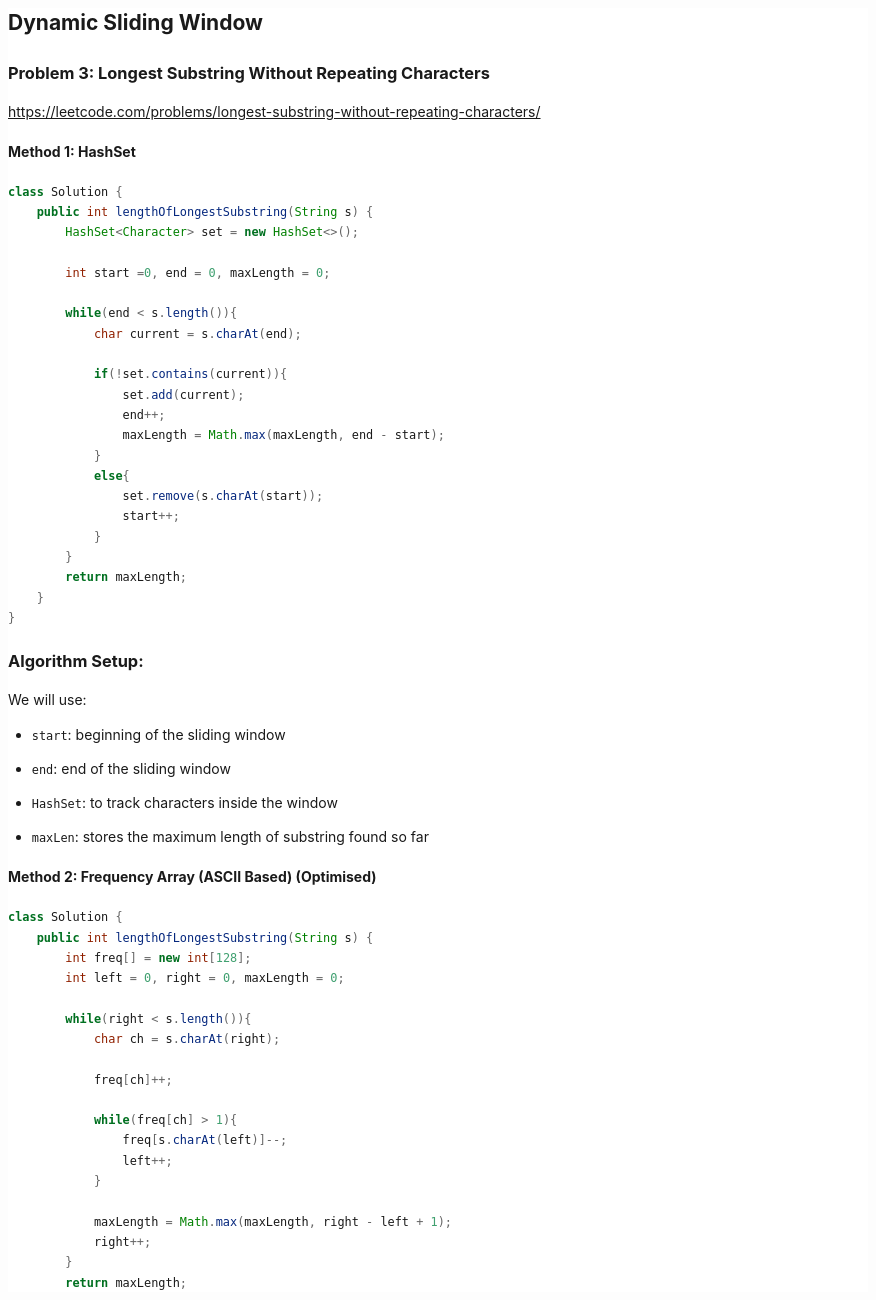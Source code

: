 ## Dynamic Sliding Window

### Problem  3: Longest Substring Without Repeating Characters
https://leetcode.com/problems/longest-substring-without-repeating-characters/

#### Method 1: HashSet
```java
class Solution {
    public int lengthOfLongestSubstring(String s) {
        HashSet<Character> set = new HashSet<>();

        int start =0, end = 0, maxLength = 0;

        while(end < s.length()){
            char current = s.charAt(end);

            if(!set.contains(current)){
                set.add(current);
                end++;
                maxLength = Math.max(maxLength, end - start);
            }
            else{
                set.remove(s.charAt(start));
                start++;
            }
        }
        return maxLength;
    }
}
```

### Algorithm Setup:

We will use:

- `start`: beginning of the sliding window
    
- `end`: end of the sliding window
    
- `HashSet`: to track characters inside the window
    
- `maxLen`: stores the maximum length of substring found so far
#### Method 2: Frequency Array (ASCII Based) (Optimised) 

```java
class Solution {
    public int lengthOfLongestSubstring(String s) {
        int freq[] = new int[128];
        int left = 0, right = 0, maxLength = 0;

        while(right < s.length()){
            char ch = s.charAt(right);

            freq[ch]++;

            while(freq[ch] > 1){
                freq[s.charAt(left)]--;
                left++;
            }

            maxLength = Math.max(maxLength, right - left + 1);
            right++;
        }
        return maxLength;
```
